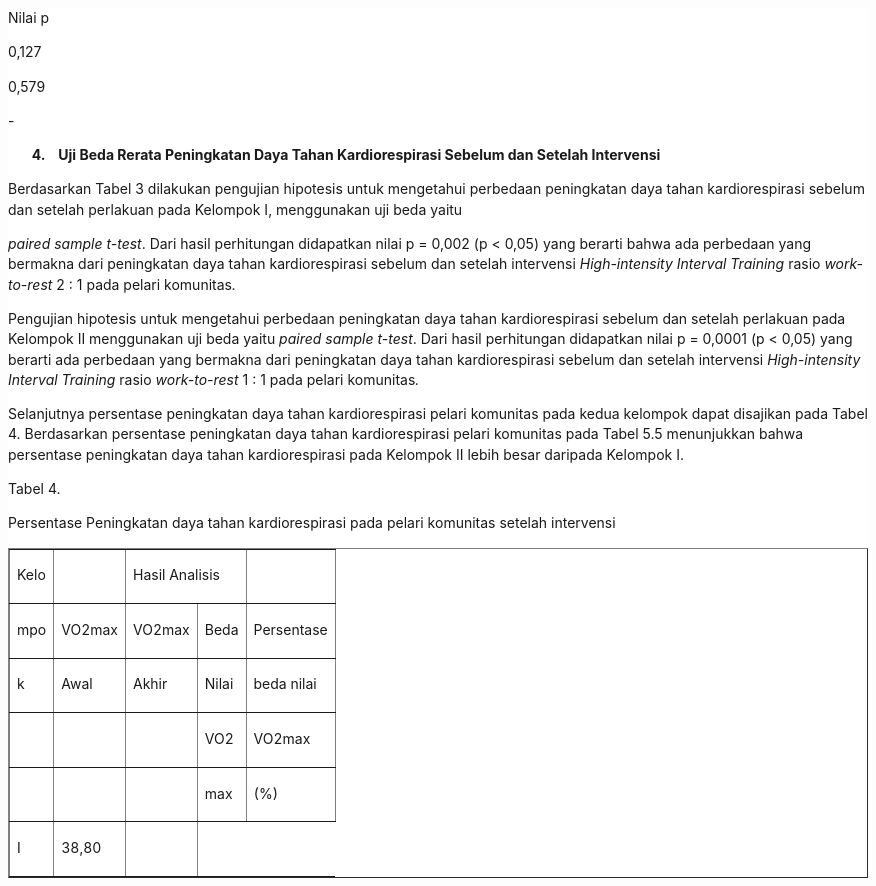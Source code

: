 <p><span class="font3">Nilai p</span></p></td><td style="vertical-align:middle;">
<p><span class="font3">0,127</span></p></td><td style="vertical-align:middle;">
<p><span class="font3">0,579</span></p></td><td style="vertical-align:middle;">
<p><span class="font3">-</span></p></td></tr>
</table>
<ul style="list-style:none;"><li>
<p><span class="font5" style="font-weight:bold;">4. &nbsp;&nbsp;&nbsp;Uji Beda Rerata Peningkatan Daya Tahan Kardiorespirasi Sebelum dan Setelah Intervensi</span></p></li></ul>
<p><span class="font5">Berdasarkan Tabel 3 dilakukan pengujian hipotesis untuk mengetahui perbedaan peningkatan daya tahan kardiorespirasi sebelum dan setelah perlakuan pada Kelompok I, menggunakan uji beda yaitu</span></p>
<p><span class="font5" style="font-style:italic;">paired sample t-test</span><span class="font5">. Dari hasil perhitungan didapatkan nilai p = 0,002 (p &lt;&nbsp;0,05) yang berarti bahwa ada perbedaan yang bermakna dari peningkatan daya tahan kardiorespirasi sebelum dan setelah intervensi </span><span class="font5" style="font-style:italic;">High-intensity Interval Training</span><span class="font5"> rasio </span><span class="font5" style="font-style:italic;">work-to-rest</span><span class="font5"> 2 : 1 pada pelari komunitas</span><span class="font5" style="font-style:italic;">.</span></p>
<p><span class="font5">Pengujian hipotesis untuk mengetahui perbedaan peningkatan daya tahan kardiorespirasi sebelum dan setelah perlakuan pada Kelompok II menggunakan uji beda yaitu </span><span class="font5" style="font-style:italic;">paired sample t-test</span><span class="font5">. Dari hasil perhitungan didapatkan nilai p = 0,0001 (p &lt;&nbsp;0,05) yang berarti ada perbedaan yang bermakna dari peningkatan daya tahan kardiorespirasi sebelum dan setelah intervensi </span><span class="font5" style="font-style:italic;">High-intensity Interval Training</span><span class="font5"> rasio </span><span class="font5" style="font-style:italic;">work-to-rest</span><span class="font5"> 1 : 1 pada pelari komunitas</span><span class="font5" style="font-style:italic;">.</span></p>
<p><span class="font5">Selanjutnya persentase peningkatan daya tahan kardiorespirasi pelari komunitas pada kedua kelompok dapat disajikan pada Tabel 4. Berdasarkan persentase peningkatan daya tahan kardiorespirasi pelari komunitas pada Tabel 5.5 menunjukkan bahwa persentase peningkatan daya tahan kardiorespirasi pada Kelompok II lebih besar daripada Kelompok I.</span></p>
<p><span class="font5">Tabel 4.</span></p>
<p><span class="font5">Persentase Peningkatan daya tahan kardiorespirasi pada pelari komunitas setelah intervensi</span></p>
<table border="1">
<tr><td style="vertical-align:top;">
<p><span class="font3">Kelo</span></p></td><td style="vertical-align:top;"></td><td colspan="2" style="vertical-align:top;">
<p><span class="font3">Hasil Analisis</span></p></td><td style="vertical-align:top;"></td></tr>
<tr><td style="vertical-align:bottom;">
<p><span class="font3">mpo</span></p></td><td style="vertical-align:bottom;">
<p><span class="font3">VO</span><span class="font1">2</span><span class="font3">max</span></p></td><td style="vertical-align:bottom;">
<p><span class="font3">VO</span><span class="font1">2</span><span class="font3">max</span></p></td><td style="vertical-align:bottom;">
<p><span class="font3">Beda</span></p></td><td style="vertical-align:bottom;">
<p><span class="font3">Persentase</span></p></td></tr>
<tr><td style="vertical-align:top;">
<p><span class="font3">k</span></p></td><td style="vertical-align:top;">
<p><span class="font3">Awal</span></p></td><td style="vertical-align:top;">
<p><span class="font3">Akhir</span></p></td><td style="vertical-align:top;">
<p><span class="font3">Nilai</span></p></td><td style="vertical-align:top;">
<p><span class="font3">beda nilai</span></p></td></tr>
<tr><td style="vertical-align:top;"></td><td style="vertical-align:top;"></td><td style="vertical-align:top;"></td><td style="vertical-align:bottom;">
<p><span class="font3">VO</span><span class="font1">2</span></p></td><td style="vertical-align:bottom;">
<p><span class="font3">VO</span><span class="font1">2</span><span class="font3">max</span></p></td></tr>
<tr><td style="vertical-align:top;"></td><td style="vertical-align:top;"></td><td style="vertical-align:top;"></td><td style="vertical-align:bottom;">
<p><span class="font3">max</span></p></td><td style="vertical-align:bottom;">
<p><span class="font3">(%)</span></p></td></tr>
<tr><td style="vertical-align:bottom;">
<p><span class="font3">I</span></p></td><td style="vertical-align:bottom;">
<p><span class="font3">38,80</span></p></td><td style="vertical-align:bottom;">